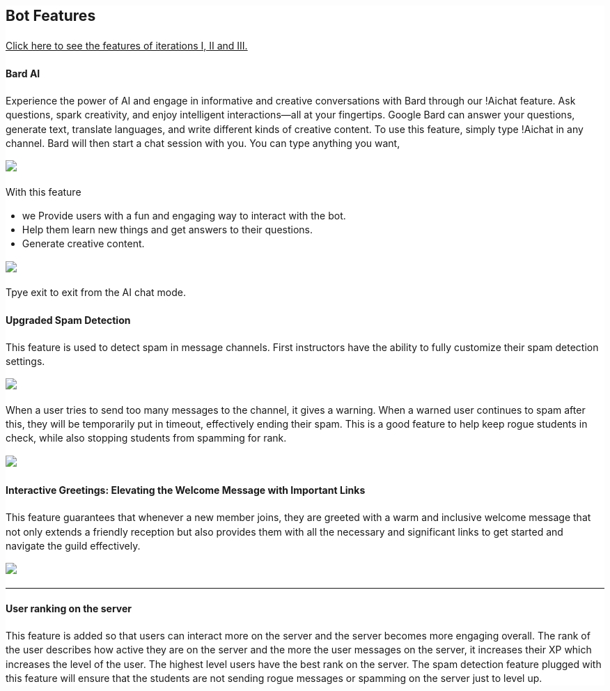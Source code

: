 <a name="features"></a>
<h2>Bot Features</h2>

[Click here to see the features of iterations I, II and III.](docs/feature-history.md)

<h4>Bard AI</h4>
Experience the power of AI and engage in informative and creative conversations with Bard through our !Aichat feature. Ask questions, spark creativity, and enjoy intelligent interactions—all at your fingertips.
Google Bard can answer your questions, generate text, translate languages, and write different kinds of creative content.
To use this feature, simply type !Aichat in any channel. Bard will then start a chat session with you. You can type anything you want,
<p align="left"><img width=65% src="https://github.com/tanmaypardeshi/CSC-510-Project2-TeachersPetBot/assets/102000543/fe0a0388-e95e-4c42-9b8b-18d2b26ffb9c"></p>

With this feature 
  - we Provide users with a fun and engaging way to interact with the bot.
  - Help them learn new things and get answers to their questions.
  - Generate creative content.

<p align="left"><img width=65% src="https://github.com/tanmaypardeshi/CSC-510-Project2-TeachersPetBot/assets/102000543/65f3bf75-bdf8-4784-addd-5e0c9d0c603d"></p>
Tpye exit to exit from the AI chat mode.

<h4>Upgraded Spam Detection</h4>
This feature is used to detect spam in message channels. First instructors have the ability to fully customize their spam detection settings. 

<p align="left"><img width=65% src="docs/media/set_spam.gif"></p>

When a user tries to send too many messages to the channel, it gives a warning. When a warned user continues to spam after this, they will be temporarily put in timeout, effectively ending their spam. This is a good feature to help keep rogue students in check, while also stopping students from spamming for rank. 

<p align="left"><img width=65% src="docs/media/spam.gif"></p>

<h4>Interactive Greetings: Elevating the Welcome Message with Important Links</h4>
This feature guarantees that whenever a new member joins, they are greeted with a warm and inclusive welcome message that not only extends a friendly reception but also provides them with all the necessary and significant links to get started and navigate the guild effectively. 
<p align="left"><img width=65% src="https://github.com/tanmaypardeshi/CSC-510-Project2-TeachersPetBot/assets/144291380/ddfeec14-211a-4a74-aed1-7f66f0d13d88"></p>

<hr />

<h4>User ranking on the server</h4>
This feature is added so that users can interact more on the server and the server becomes more engaging overall. The rank of the user describes how active they are on the server and the more the user messages on the server, it increases their XP which increases the level of the user. The highest level users have the best rank on the server. The spam detection feature plugged with this feature will ensure that the students are not sending rogue messages or spamming on the server just to level up.

<br/>
